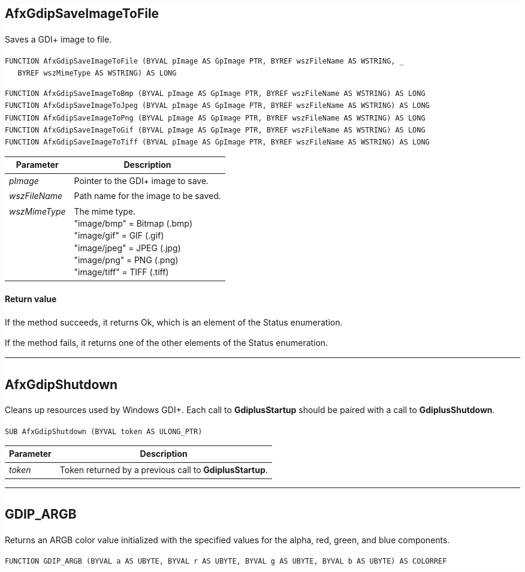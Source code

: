 ## AfxGdipSaveImageToFile

Saves a GDI+ image to file.

```
FUNCTION AfxGdipSaveImageToFile (BYVAL pImage AS GpImage PTR, BYREF wszFileName AS WSTRING, _
   BYREF wszMimeType AS WSTRING) AS LONG
```
```
FUNCTION AfxGdipSaveImageToBmp (BYVAL pImage AS GpImage PTR, BYREF wszFileName AS WSTRING) AS LONG
FUNCTION AfxGdipSaveImageToJpeg (BYVAL pImage AS GpImage PTR, BYREF wszFileName AS WSTRING) AS LONG
FUNCTION AfxGdipSaveImageToPng (BYVAL pImage AS GpImage PTR, BYREF wszFileName AS WSTRING) AS LONG
FUNCTION AfxGdipSaveImageToGif (BYVAL pImage AS GpImage PTR, BYREF wszFileName AS WSTRING) AS LONG
FUNCTION AfxGdipSaveImageToTiff (BYVAL pImage AS GpImage PTR, BYREF wszFileName AS WSTRING) AS LONG
```

| Parameter  | Description |
| ---------- | ----------- |
| *pImage* | Pointer to the GDI+ image to save. |
| *wszFileName* | Path name for the image to be saved. |
| *wszMimeType* | The mime type.<br>"image/bmp" = Bitmap (.bmp)<br>"image/gif" = GIF (.gif)<br>"image/jpeg" = JPEG (.jpg)<br>"image/png" = PNG (.png)<br>"image/tiff" = TIFF (.tiff) |

#### Return value

If the method succeeds, it returns Ok, which is an element of the Status enumeration.

If the method fails, it returns one of the other elements of the Status enumeration.

---

## AfxGdipShutdown

Cleans up resources used by Windows GDI+. Each call to **GdiplusStartup** should be paired with a call to **GdiplusShutdown**.

```
SUB AfxGdipShutdown (BYVAL token AS ULONG_PTR)
```

| Parameter  | Description |
| ---------- | ----------- |
| *token* | Token returned by a previous call to **GdiplusStartup**. |

---

## GDIP_ARGB

Returns an ARGB color value initialized with the specified values for the alpha, red, green, and blue components.

```
FUNCTION GDIP_ARGB (BYVAL a AS UBYTE, BYVAL r AS UBYTE, BYVAL g AS UBYTE, BYVAL b AS UBYTE) AS COLORREF
```
